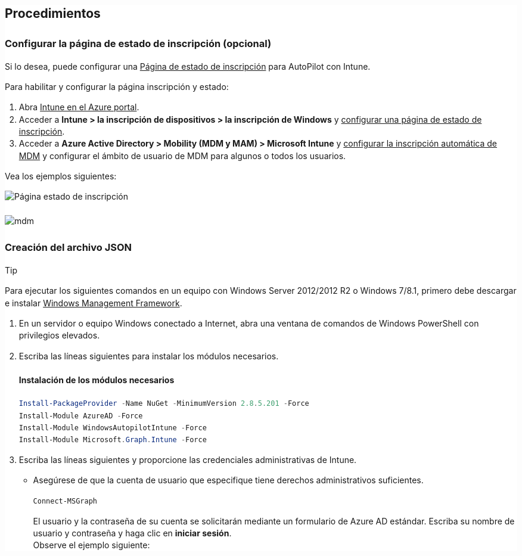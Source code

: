 ## <a name="procedures"></a>Procedimientos

### <a name="configure-the-enrollment-status-page-optional"></a>Configurar la página de estado de inscripción (opcional)

Si lo desea, puede configurar una [Página de estado de inscripción](enrollment-status.md) para AutoPilot con Intune.

Para habilitar y configurar la página inscripción y estado:

1. Abra [Intune en el Azure portal](https://aka.ms/intuneportal).
2. Acceder a **Intune > la inscripción de dispositivos > la inscripción de Windows** y [configurar una página de estado de inscripción](https://docs.microsoft.com/intune/windows-enrollment-status). 
3. Acceder a **Azure Active Directory > Mobility (MDM y MAM) > Microsoft Intune** y [configurar la inscripción automática de MDM](https://docs.microsoft.com/configmgr/mdm/deploy-use/enroll-hybrid-windows#enable-windows-10-automatic-enrollment) y configurar el ámbito de usuario de MDM para algunos o todos los usuarios. 

Vea los ejemplos siguientes:

![Página estado de inscripción](images/esp-config.png)<br><br>
![mdm](images/mdm-config.png)

### <a name="create-the-json-file"></a>Creación del archivo JSON 

>[!TIP]
>Para ejecutar los siguientes comandos en un equipo con Windows Server 2012/2012 R2 o Windows 7/8.1, primero debe descargar e instalar [Windows Management Framework](https://www.microsoft.com/download/details.aspx?id=54616).

1. En un servidor o equipo Windows conectado a Internet, abra una ventana de comandos de Windows PowerShell con privilegios elevados.
2. Escriba las líneas siguientes para instalar los módulos necesarios.

    #### <a name="install-required-modules"></a>Instalación de los módulos necesarios

    ```powershell
    Install-PackageProvider -Name NuGet -MinimumVersion 2.8.5.201 -Force
    Install-Module AzureAD -Force
    Install-Module WindowsAutopilotIntune -Force
    Install-Module Microsoft.Graph.Intune -Force
    ```
    
3. Escriba las líneas siguientes y proporcione las credenciales administrativas de Intune.
   - Asegúrese de que la cuenta de usuario que especifique tiene derechos administrativos suficientes.

     ```powershell
     Connect-MSGraph
     ```
     El usuario y la contraseña de su cuenta se solicitarán mediante un formulario de Azure AD estándar. Escriba su nombre de usuario y contraseña y haga clic en **iniciar sesión**. 
     <br>Observe el ejemplo siguiente:
